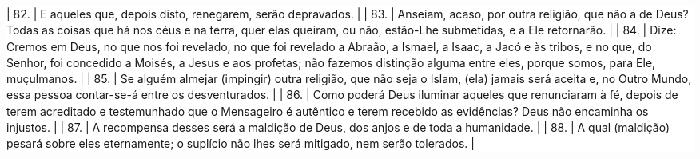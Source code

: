 | 82.  | E aqueles que, depois disto, renegarem, serão depravados.                                                                                                                                                                                                                                                                                                                                                                                                                                                                                                                                                                                                                                                                                                                                           |
| 83.  | Anseiam, acaso, por outra religião, que não a de Deus? Todas as coisas que há nos céus e na terra, quer elas queiram, ou não, estão-Lhe submetidas, e a Ele retornarão.                                                                                                                                                                                                                                                                                                                                                                                                                                                                                                                                                                                                                             |
| 84.  | Dize: Cremos em Deus, no que nos foi revelado, no que foi revelado a Abraão, a Ismael, a Isaac, a Jacó e às tribos, e no que, do Senhor, foi concedido a Moisés, a Jesus e aos profetas; não fazemos distinção alguma entre eles, porque somos, para Ele, muçulmanos.                                                                                                                                                                                                                                                                                                                                                                                                                                                                                                                               |
| 85.  | Se alguém almejar (impingir) outra religião, que não seja o Islam, (ela) jamais será aceita e, no Outro Mundo, essa pessoa contar-se-á entre os desventurados.                                                                                                                                                                                                                                                                                                                                                                                                                                                                                                                                                                                                                                      |
| 86.  | Como poderá Deus iluminar aqueles que renunciaram à fé, depois de terem acreditado e testemunhado que o Mensageiro é autêntico e terem recebido as evidências? Deus não encaminha os injustos.                                                                                                                                                                                                                                                                                                                                                                                                                                                                                                                                                                                                      |
| 87.  | A recompensa desses será a maldição de Deus, dos anjos e de toda a humanidade.                                                                                                                                                                                                                                                                                                                                                                                                                                                                                                                                                                                                                                                                                                                      |
| 88.  | A qual (maldição) pesará sobre eles eternamente; o suplício não lhes será mitigado, nem serão tolerados.                                                                                                                                                                                                                                                                                                                                                                                                                                                                                                                                                                                                                                                                                            |